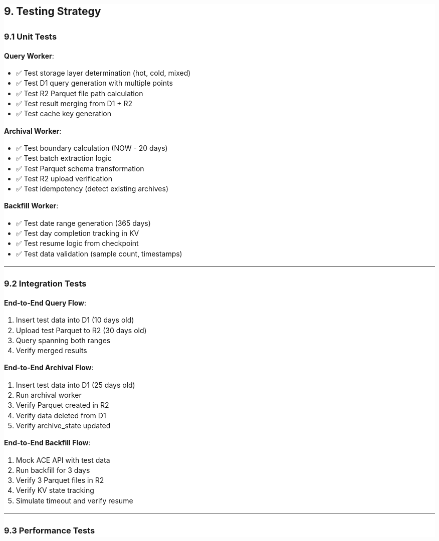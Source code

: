 
## 9. Testing Strategy

### 9.1 Unit Tests

**Query Worker**:
- ✅ Test storage layer determination (hot, cold, mixed)
- ✅ Test D1 query generation with multiple points
- ✅ Test R2 Parquet file path calculation
- ✅ Test result merging from D1 + R2
- ✅ Test cache key generation

**Archival Worker**:
- ✅ Test boundary calculation (NOW - 20 days)
- ✅ Test batch extraction logic
- ✅ Test Parquet schema transformation
- ✅ Test R2 upload verification
- ✅ Test idempotency (detect existing archives)

**Backfill Worker**:
- ✅ Test date range generation (365 days)
- ✅ Test day completion tracking in KV
- ✅ Test resume logic from checkpoint
- ✅ Test data validation (sample count, timestamps)

---

### 9.2 Integration Tests

**End-to-End Query Flow**:
1. Insert test data into D1 (10 days old)
2. Upload test Parquet to R2 (30 days old)
3. Query spanning both ranges
4. Verify merged results

**End-to-End Archival Flow**:
1. Insert test data into D1 (25 days old)
2. Run archival worker
3. Verify Parquet created in R2
4. Verify data deleted from D1
5. Verify archive_state updated

**End-to-End Backfill Flow**:
1. Mock ACE API with test data
2. Run backfill for 3 days
3. Verify 3 Parquet files in R2
4. Verify KV state tracking
5. Simulate timeout and verify resume

---

### 9.3 Performance Tests
